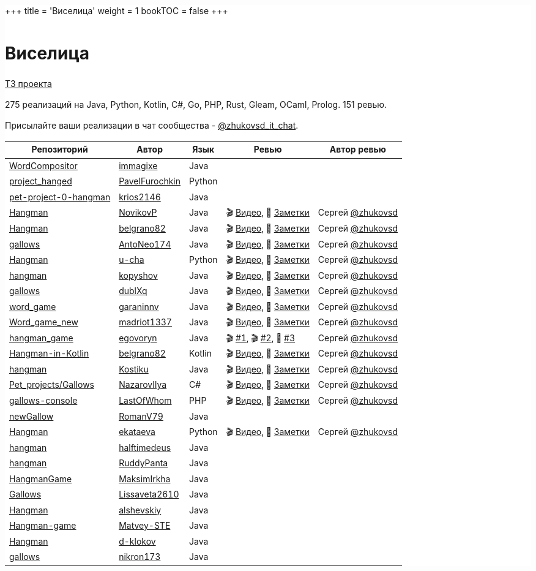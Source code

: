 +++
title = 'Виселица'
weight = 1
bookTOC = false
+++

# Виселица

[ТЗ проекта](../projects/hangman.md)

275 реализаций на Java, Python, Kotlin, C#, Go, PHP, Rust, Gleam, OCaml, Prolog. 151 ревью.

Присылайте ваши реализации в чат сообщества - [@zhukovsd_it_chat](https://t.me/zhukovsd_it_chat).

| Репозиторий | Автор | Язык | Ревью | Автор ревью |
|-------------|-------|------|-------|-------------|
| [WordCompositor](https://github.com/immagixe/WordCompositor) | [immagixe](https://github.com/immagixe) | Java |  |  |
| [project_hanged](https://github.com/PavelFurochkin/project_hanged) | [PavelFurochkin](https://github.com/PavelFurochkin) | Python |  |  |
| [pet-project-0-hangman](https://github.com/krios2146/pet-project-0-hangman) | [krios2146](https://github.com/krios2146) | Java |  |  |
| [Hangman](https://github.com/NovikovP/Hangman) | [NovikovP](https://github.com/NovikovP) | Java | 🎬 [Видео](https://t.me/zhukovsd_it_chat/1476), 📝 [Заметки](https://gist.github.com/zhukovsd/f7b3a5622968ec554cf851bda95299b5) | Сергей [@zhukovsd](https://t.me/zhukovsd) |
| [Hangman](https://github.com/belgrano82/Hangman) | [belgrano82](https://github.com/belgrano82) | Java | 🎬 [Видео](https://t.me/zhukovsd_it_chat/1264), 📝 [Заметки](https://gist.github.com/zhukovsd/a3dfe3a47cf7fb38cf4fe7606fba150b) | Сергей [@zhukovsd](https://t.me/zhukovsd) |
| [gallows](https://github.com/AntoNeo174/gallows) | [AntoNeo174](https://github.com/AntoNeo174) | Java | 🎬 [Видео](https://t.me/zhukovsd_it_chat/594), 📝 [Заметки](https://gist.github.com/zhukovsd/2dd77f4421aa2f152369dc495033b626) | Сергей [@zhukovsd](https://t.me/zhukovsd) |
| [Hangman](https://github.com/u-cha/Hangman) | [u-cha](https://github.com/u-cha) | Python | 🎬 [Видео](https://t.me/zhukovsd_it_chat/691), 📝 [Заметки](https://gist.github.com/zhukovsd/cfa5ae5f20b85f77316ef487460c7275) | Сергей [@zhukovsd](https://t.me/zhukovsd) |
| [hangman](https://github.com/kopyshov/hangman) | [kopyshov](https://github.com/kopyshov) | Java | 🎬 [Видео](https://t.me/zhukovsd_it_chat/508), 📝 [Заметки](https://gist.github.com/zhukovsd/70fbad2007ebd9147f8028a0edaaff63) | Сергей [@zhukovsd](https://t.me/zhukovsd) |
| [gallows](https://github.com/dublXq/gallows) | [dublXq](https://github.com/dublXq) | Java | 🎬 [Видео](https://t.me/zhukovsd_it_chat/439?thread=324), 📝 [Заметки](https://gist.github.com/zhukovsd/d5f101e778f412ff45af4925350b0840) | Сергей [@zhukovsd](https://t.me/zhukovsd) |
| [word_game](https://github.com/garaninnv/word_game) | [garaninnv](https://github.com/garaninnv) | Java | 🎬 [Видео](https://t.me/zhukovsd_it_chat/647), 📝 [Заметки](https://gist.github.com/zhukovsd/c262c333b71a6c33b66486b017f343a0) | Сергей [@zhukovsd](https://t.me/zhukovsd) |
| [Word_game_new](https://github.com/madriot1337/Word_game_new) | [madriot1337](https://github.com/madriot1337) | Java | 🎬 [Видео](https://t.me/zhukovsd_it_chat/2568), 📝 [Заметки](https://gist.github.com/zhukovsd/a509220033539080b26114f0ebb7ef45) | Сергей [@zhukovsd](https://t.me/zhukovsd) |
| [hangman_game](https://github.com/egovoryn/hangman_game) | [egovoryn](https://github.com/egovoryn) | Java | 🎬 [#1](https://t.me/zhukovsd_it_chat/2655), 🎬 [#2](https://t.me/zhukovsd_it_chat/2677), 📝 [#3](https://gist.github.com/zhukovsd/a0ec62b377a5509f3a6f89af1426b5fa) | Сергей [@zhukovsd](https://t.me/zhukovsd) |
| [Hangman-in-Kotlin](https://github.com/belgrano82/Hangman-in-Kotlin) | [belgrano82](https://github.com/belgrano82) | Kotlin | 🎬 [Видео](https://t.me/zhukovsd_it_chat/2916), 📝 [Заметки](https://gist.github.com/zhukovsd/4c1c09da0357b921b522365ebd628203) | Сергей [@zhukovsd](https://t.me/zhukovsd) |
| [hangman](https://github.com/Kostiku/hangman) | [Kostiku](https://github.com/Kostiku) | Java | 🎬 [Видео](https://t.me/zhukovsd_it_chat/2940), 📝 [Заметки](https://gist.github.com/zhukovsd/9dabbc6b0a16455530570f9800a93d14) | Сергей [@zhukovsd](https://t.me/zhukovsd) |
| [Pet_projects/Gallows](https://github.com/NazarovIlya/Pet_projects/tree/main/Gallows) | [NazarovIlya](https://github.com/NazarovIlya) | C# | 🎬 [Видео](https://t.me/zhukovsd_it_chat/5064), 📝 [Заметки](https://gist.github.com/zhukovsd/add9c99d11f8a8fe5b883aaa6dbc8173) | Сергей [@zhukovsd](https://t.me/zhukovsd) |
| [gallows-console](https://github.com/LastOfWhom/gallows-console) | [LastOfWhom](https://github.com/LastOfWhom) | PHP | 🎬 [Видео](https://t.me/zhukovsd_it_chat/5275), 📝 [Заметки](https://gist.github.com/zhukovsd/ebf84be6a97098d27566a666ea1e67d1) | Сергей [@zhukovsd](https://t.me/zhukovsd) |
| [newGallow](https://github.com/RomanV79/newGallow) | [RomanV79](https://github.com/RomanV79) | Java |  |  |
| [Hangman](https://github.com/ekataeva/Hangman) | [ekataeva](https://github.com/ekataeva) | Python | 🎬 [Видео](https://t.me/zhukovsd_it_chat/5908), 📝 [Заметки](https://gist.github.com/zhukovsd/a8cfe55a79518b595633dc65cc7adfa7) | Сергей [@zhukovsd](https://t.me/zhukovsd) |
| [hangman](https://github.com/halftimedeus/hangman) | [halftimedeus](https://github.com/halftimedeus) | Java |  |  |
| [hangman](https://github.com/RuddyPanta/hangman) | [RuddyPanta](https://github.com/RuddyPanta) | Java |  |  |
| [HangmanGame](https://github.com/MaksimIrkha/HangmanGame) | [MaksimIrkha](https://github.com/MaksimIrkha) | Java |  |  |
| [Gallows](https://github.com/Lissaveta2610/Gallows) | [Lissaveta2610](https://github.com/Lissaveta2610) | Java |  |  |
| [Hangman](https://github.com/alshevskiy/Hangman) | [alshevskiy](https://github.com/alshevskiy) | Java |  |  |
| [Hangman-game](https://github.com/Matvey-STE/Hangman-game) | [Matvey-STE](https://github.com/Matvey-STE) | Java |  |  |
| [Hangman](https://github.com/d-klokov/Hangman) | [d-klokov](https://github.com/d-klokov) | Java |  |  |
| [gallows](https://github.com/nikron173/gallows) | [nikron173](https://github.com/nikron173) | Java |  |  |